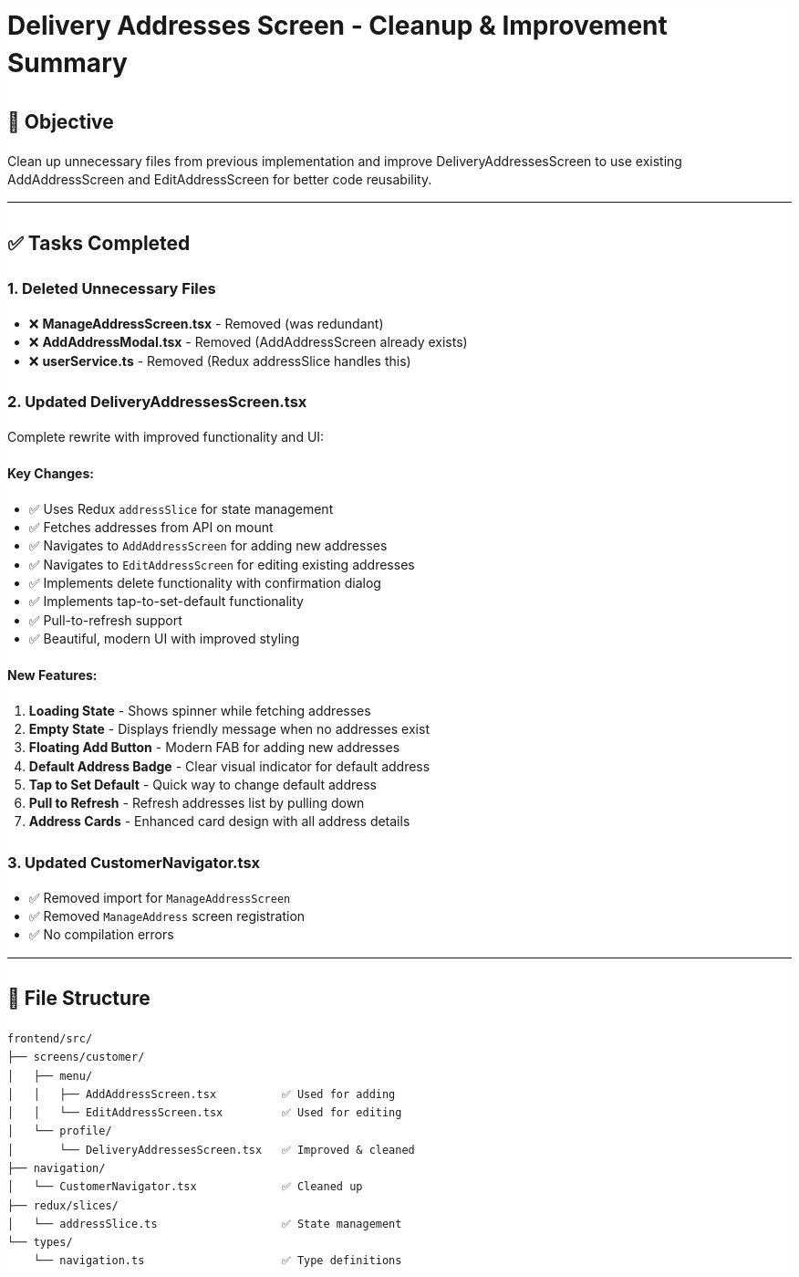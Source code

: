 # Delivery Addresses Screen - Cleanup & Improvement Summary

## 🎯 Objective
Clean up unnecessary files from previous implementation and improve DeliveryAddressesScreen to use existing AddAddressScreen and EditAddressScreen for better code reusability.

---

## ✅ Tasks Completed

### 1. **Deleted Unnecessary Files**
- ❌ **ManageAddressScreen.tsx** - Removed (was redundant)
- ❌ **AddAddressModal.tsx** - Removed (AddAddressScreen already exists)
- ❌ **userService.ts** - Removed (Redux addressSlice handles this)

### 2. **Updated DeliveryAddressesScreen.tsx**
Complete rewrite with improved functionality and UI:

#### **Key Changes:**
- ✅ Uses Redux `addressSlice` for state management
- ✅ Fetches addresses from API on mount
- ✅ Navigates to `AddAddressScreen` for adding new addresses
- ✅ Navigates to `EditAddressScreen` for editing existing addresses
- ✅ Implements delete functionality with confirmation dialog
- ✅ Implements tap-to-set-default functionality
- ✅ Pull-to-refresh support
- ✅ Beautiful, modern UI with improved styling

#### **New Features:**
1. **Loading State** - Shows spinner while fetching addresses
2. **Empty State** - Displays friendly message when no addresses exist
3. **Floating Add Button** - Modern FAB for adding new addresses
4. **Default Address Badge** - Clear visual indicator for default address
5. **Tap to Set Default** - Quick way to change default address
6. **Pull to Refresh** - Refresh addresses list by pulling down
7. **Address Cards** - Enhanced card design with all address details

### 3. **Updated CustomerNavigator.tsx**
- ✅ Removed import for `ManageAddressScreen`
- ✅ Removed `ManageAddress` screen registration
- ✅ No compilation errors

---

## 📁 File Structure

```
frontend/src/
├── screens/customer/
│   ├── menu/
│   │   ├── AddAddressScreen.tsx          ✅ Used for adding
│   │   └── EditAddressScreen.tsx         ✅ Used for editing
│   └── profile/
│       └── DeliveryAddressesScreen.tsx   ✅ Improved & cleaned
├── navigation/
│   └── CustomerNavigator.tsx             ✅ Cleaned up
├── redux/slices/
│   └── addressSlice.ts                   ✅ State management
└── types/
    └── navigation.ts                     ✅ Type definitions
```
